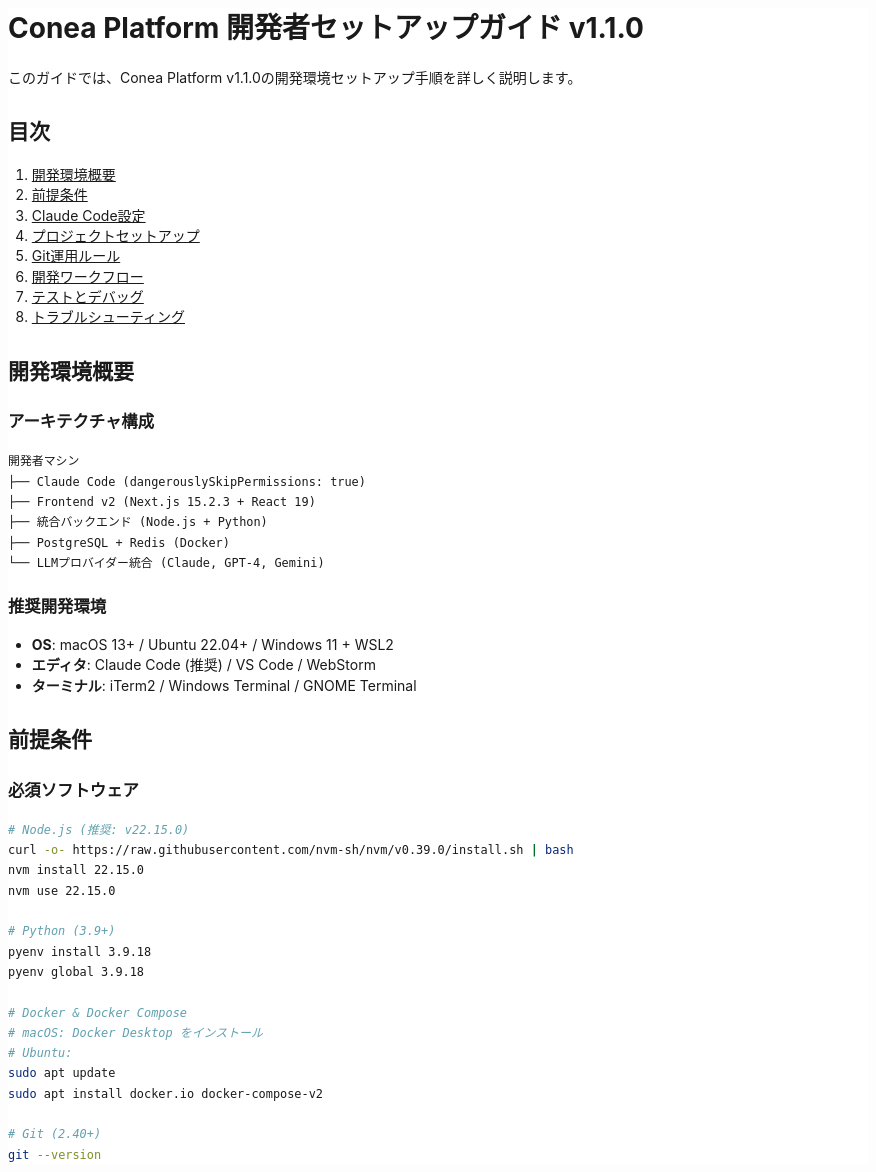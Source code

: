 # Conea Platform 開発者セットアップガイド v1.1.0

このガイドでは、Conea Platform v1.1.0の開発環境セットアップ手順を詳しく説明します。

## 目次

1. [開発環境概要](#開発環境概要)
2. [前提条件](#前提条件)
3. [Claude Code設定](#claude-code設定)
4. [プロジェクトセットアップ](#プロジェクトセットアップ)
5. [Git運用ルール](#git運用ルール)
6. [開発ワークフロー](#開発ワークフロー)
7. [テストとデバッグ](#テストとデバッグ)
8. [トラブルシューティング](#トラブルシューティング)

## 開発環境概要

### アーキテクチャ構成

```
開発者マシン
├── Claude Code (dangerouslySkipPermissions: true)
├── Frontend v2 (Next.js 15.2.3 + React 19)
├── 統合バックエンド (Node.js + Python)
├── PostgreSQL + Redis (Docker)
└── LLMプロバイダー統合 (Claude, GPT-4, Gemini)
```

### 推奨開発環境

- **OS**: macOS 13+ / Ubuntu 22.04+ / Windows 11 + WSL2
- **エディタ**: Claude Code (推奨) / VS Code / WebStorm
- **ターミナル**: iTerm2 / Windows Terminal / GNOME Terminal

## 前提条件

### 必須ソフトウェア

```bash
# Node.js (推奨: v22.15.0)
curl -o- https://raw.githubusercontent.com/nvm-sh/nvm/v0.39.0/install.sh | bash
nvm install 22.15.0
nvm use 22.15.0

# Python (3.9+)
pyenv install 3.9.18
pyenv global 3.9.18

# Docker & Docker Compose
# macOS: Docker Desktop をインストール
# Ubuntu: 
sudo apt update
sudo apt install docker.io docker-compose-v2

# Git (2.40+)
git --version
```
